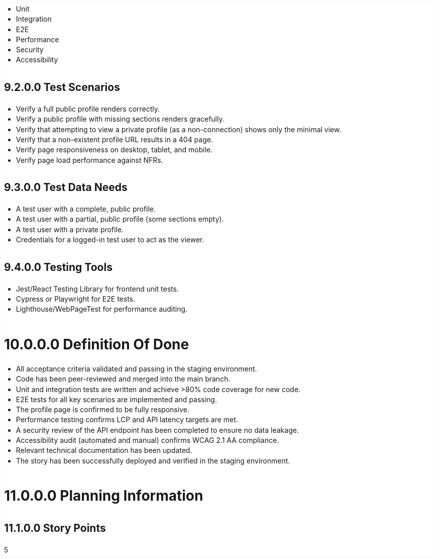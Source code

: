 - Unit
- Integration
- E2E
- Performance
- Security
- Accessibility

## 9.2.0.0 Test Scenarios

- Verify a full public profile renders correctly.
- Verify a public profile with missing sections renders gracefully.
- Verify that attempting to view a private profile (as a non-connection) shows only the minimal view.
- Verify that a non-existent profile URL results in a 404 page.
- Verify page responsiveness on desktop, tablet, and mobile.
- Verify page load performance against NFRs.

## 9.3.0.0 Test Data Needs

- A test user with a complete, public profile.
- A test user with a partial, public profile (some sections empty).
- A test user with a private profile.
- Credentials for a logged-in test user to act as the viewer.

## 9.4.0.0 Testing Tools

- Jest/React Testing Library for frontend unit tests.
- Cypress or Playwright for E2E tests.
- Lighthouse/WebPageTest for performance auditing.

# 10.0.0.0 Definition Of Done

- All acceptance criteria validated and passing in the staging environment.
- Code has been peer-reviewed and merged into the main branch.
- Unit and integration tests are written and achieve >80% code coverage for new code.
- E2E tests for all key scenarios are implemented and passing.
- The profile page is confirmed to be fully responsive.
- Performance testing confirms LCP and API latency targets are met.
- A security review of the API endpoint has been completed to ensure no data leakage.
- Accessibility audit (automated and manual) confirms WCAG 2.1 AA compliance.
- Relevant technical documentation has been updated.
- The story has been successfully deployed and verified in the staging environment.

# 11.0.0.0 Planning Information

## 11.1.0.0 Story Points

5
